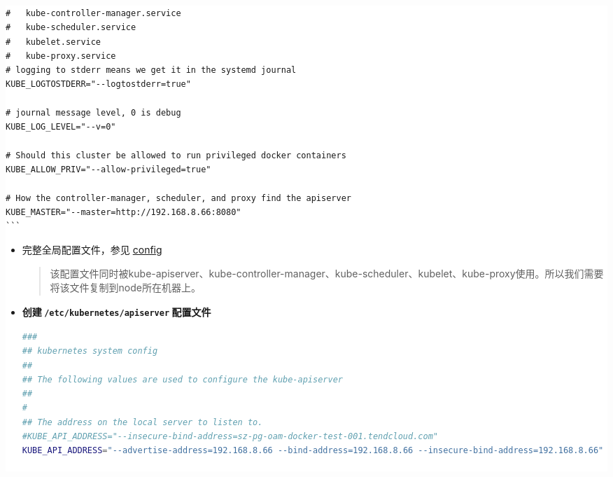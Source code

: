     #   kube-controller-manager.service
    #   kube-scheduler.service
    #   kubelet.service
    #   kube-proxy.service
    # logging to stderr means we get it in the systemd journal
    KUBE_LOGTOSTDERR="--logtostderr=true"
    
    # journal message level, 0 is debug
    KUBE_LOG_LEVEL="--v=0"
      
    # Should this cluster be allowed to run privileged docker containers
    KUBE_ALLOW_PRIV="--allow-privileged=true"
      
    # How the controller-manager, scheduler, and proxy find the apiserver
    KUBE_MASTER="--master=http://192.168.8.66:8080"
    ```

- 完整全局配置文件，参见 [config](https://github.com/yeaheo/kubernetes-manifests/blob/master/config/config)

  > 该配置文件同时被kube-apiserver、kube-controller-manager、kube-scheduler、kubelet、kube-proxy使用。所以我们需要将该文件复制到node所在机器上。

- **创建 `/etc/kubernetes/apiserver` 配置文件**
  
    ```bash
    ###
    ## kubernetes system config
    ##
    ## The following values are used to configure the kube-apiserver
    ##
    #
    ## The address on the local server to listen to.
    #KUBE_API_ADDRESS="--insecure-bind-address=sz-pg-oam-docker-test-001.tendcloud.com"
    KUBE_API_ADDRESS="--advertise-address=192.168.8.66 --bind-address=192.168.8.66 --insecure-bind-address=192.168.8.66"
     
